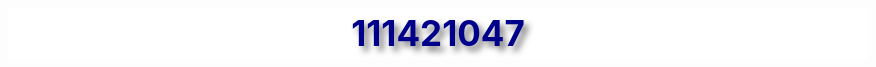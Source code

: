 # 111421047
<!DOCTYPE html>
<html>
<head>
    <title>MBTI人格測試</title>
    <link rel="stylesheet" type="text/css" href="styles.css">
    <script src="1.js"></script>
</head>
<script src="https://ajax.googleapis.com/ajax/libs/jquery/3.6.4/jquery.min.js"></script>
  <script>
  $(document).ready(function(){
    $("p").hide(); // 將所有的 <p> 元素隱藏起來
    $("button").click(function(){
      $("p").toggle();
    });
  });
  </script>

<style>
  body {
  color: midnightblue;
  text-align: center;
  background-image: url("背景圖片.jpg");
  background-repeat: repeat;
   background-position: center;
     }
  h1 {
   color: darkblue;
   text-shadow: 4.5px 4.5px 6.5px rgba(0, 0, 0, 0.5);
    text-align: center;
    font-size: 2.5rem;
    }
    h2 {
      color: purple;
      text-shadow: 4px 4px 6px rgba(0, 0, 0, 0.5);
      font-size: 2.2rem;
    }  
    h3 {
    color: indigo;
    font-size: 1.7rem;
      }
    h4 {
    color: indigo;
    font-size: 1.2rem;
      }
  .button {
  text-align: center;
}
.container {
  display: flex;
  justify-content: center;
}
  </style>
  